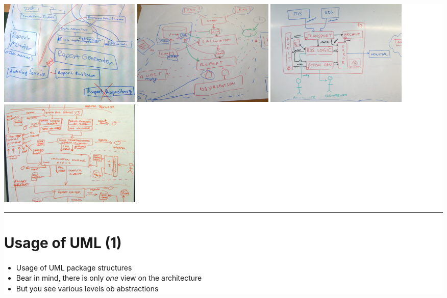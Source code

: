 ![h: 64](img/swarch.01.c4arch1.png) ![h: 64](img/swarch.01.c4arch2.png) ![h: 64](img/swarch.01.c4arch3.png) ![h: 64](img/swarch.01.c4arch4.png) 

[^3]: https://c4model.com/

---

# Usage of UML (1)

* Usage of UML package structures
* Bear in mind, there is only *one* view on the architecture 
* But you see various levels ob abstractions


[^2]: https://www.techopedia.com/definition/24596/software-architecture
[^2]: http://www.di.univaq.it/malavolta/al/